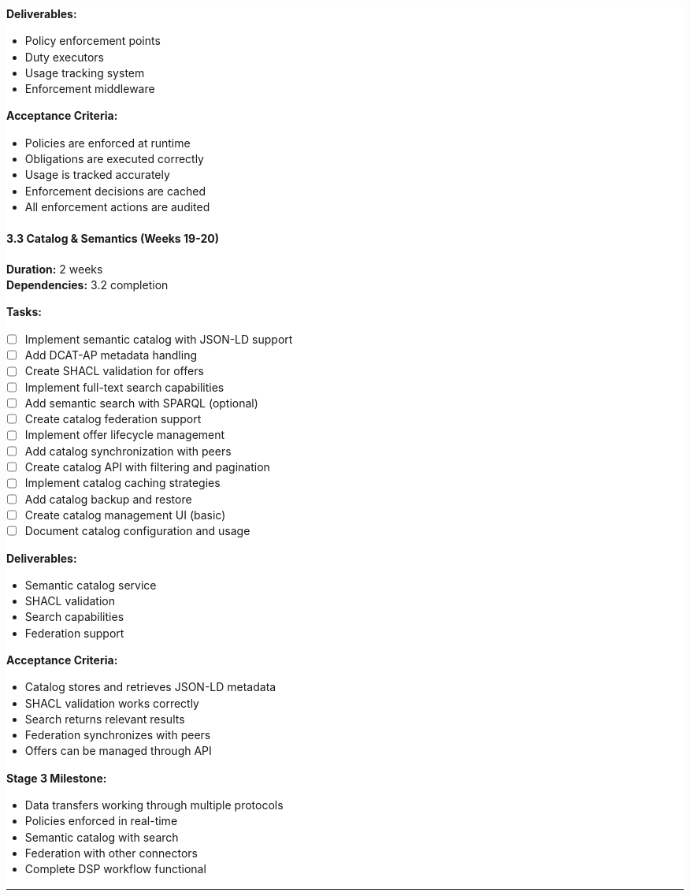 **Deliverables:**

- Policy enforcement points
- Duty executors
- Usage tracking system
- Enforcement middleware

**Acceptance Criteria:**

- Policies are enforced at runtime
- Obligations are executed correctly
- Usage is tracked accurately
- Enforcement decisions are cached
- All enforcement actions are audited

#### 3.3 Catalog & Semantics (Weeks 19-20)

**Duration:** 2 weeks  
**Dependencies:** 3.2 completion

**Tasks:**

- [ ] Implement semantic catalog with JSON-LD support
- [ ] Add DCAT-AP metadata handling
- [ ] Create SHACL validation for offers
- [ ] Implement full-text search capabilities
- [ ] Add semantic search with SPARQL (optional)
- [ ] Create catalog federation support
- [ ] Implement offer lifecycle management
- [ ] Add catalog synchronization with peers
- [ ] Create catalog API with filtering and pagination
- [ ] Implement catalog caching strategies
- [ ] Add catalog backup and restore
- [ ] Create catalog management UI (basic)
- [ ] Document catalog configuration and usage

**Deliverables:**

- Semantic catalog service
- SHACL validation
- Search capabilities
- Federation support

**Acceptance Criteria:**

- Catalog stores and retrieves JSON-LD metadata
- SHACL validation works correctly
- Search returns relevant results
- Federation synchronizes with peers
- Offers can be managed through API

**Stage 3 Milestone:**

- Data transfers working through multiple protocols
- Policies enforced in real-time
- Semantic catalog with search
- Federation with other connectors
- Complete DSP workflow functional

---